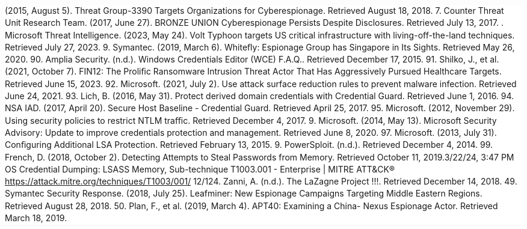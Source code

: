 (2015, August 5). Threat Group-3390 Targets Organizations
for Cyberespionage. Retrieved August 18, 2018.
 7. Counter Threat Unit Research Team. (2017, June 27). BRONZE
UNION Cyberespionage Persists Despite Disclosures.
Retrieved July 13, 2017.
  . Microsoft Threat Intelligence. (2023, May 24). Volt Typhoon
targets US critical infrastructure with living-off-the-land
techniques. Retrieved July 27, 2023.
 9. Symantec. (2019, March 6). Whiteﬂy: Espionage Group has
Singapore in Its Sights. Retrieved May 26, 2020.
90. Amplia Security. (n.d.). Windows Credentials Editor (WCE)
F.A.Q.. Retrieved December 17, 2015.
91. Shilko, J., et al. (2021, October 7). FIN12: The Proliﬁc
Ransomware Intrusion Threat Actor That Has Aggressively
Pursued Healthcare Targets. Retrieved June 15, 2023.
92. Microsoft. (2021, July 2). Use attack surface reduction rules to
prevent malware infection. Retrieved June 24, 2021.
93. Lich, B. (2016, May 31). Protect derived domain credentials
with Credential Guard. Retrieved June 1, 2016.
94. NSA IAD. (2017, April 20). Secure Host Baseline - Credential
Guard. Retrieved April 25, 2017.
95. Microsoft. (2012, November 29). Using security policies to
restrict NTLM traﬃc. Retrieved December 4, 2017.
9 . Microsoft. (2014, May 13). Microsoft Security Advisory:
Update to improve credentials protection and management.
Retrieved June 8, 2020.
97. Microsoft. (2013, July 31). Conﬁguring Additional LSA
Protection. Retrieved February 13, 2015.
9 . PowerSploit. (n.d.). Retrieved December 4, 2014.
99. French, D. (2018, October 2). Detecting Attempts to Steal
Passwords from Memory. Retrieved October 11, 2019.3/22/24, 3:47 PM OS Credential Dumping: LSASS Memory, Sub-technique T1003.001 - Enterprise | MITRE ATT&CK®
https://attack.mitre.org/techniques/T1003/001/ 12/124 . Zanni, A. (n.d.). The LaZagne Project !!!. Retrieved December
14, 2018.
49. Symantec Security Response. (2018, July 25). Leafminer: New
Espionage Campaigns Targeting Middle Eastern Regions.
Retrieved August 28, 2018.
50. Plan, F., et al. (2019, March 4). APT40: Examining a China-
Nexus Espionage Actor. Retrieved March 18, 2019.